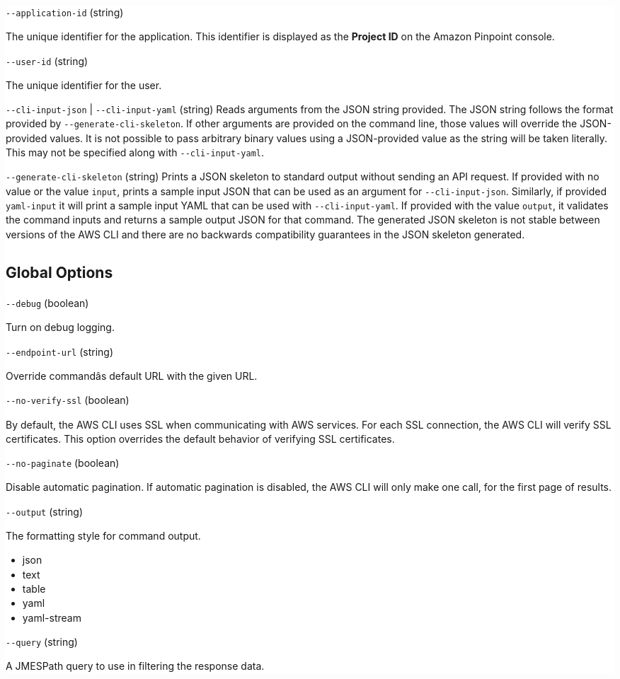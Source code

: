 `--application-id` (string)

The unique identifier for the application. This identifier is displayed as the **Project ID** on the Amazon Pinpoint console.

`--user-id` (string)

The unique identifier for the user.

`--cli-input-json` | `--cli-input-yaml` (string)
Reads arguments from the JSON string provided. The JSON string follows the format provided by `--generate-cli-skeleton`. If other arguments are provided on the command line, those values will override the JSON-provided values. It is not possible to pass arbitrary binary values using a JSON-provided value as the string will be taken literally. This may not be specified along with `--cli-input-yaml`.

`--generate-cli-skeleton` (string)
Prints a JSON skeleton to standard output without sending an API request. If provided with no value or the value `input`, prints a sample input JSON that can be used as an argument for `--cli-input-json`. Similarly, if provided `yaml-input` it will print a sample input YAML that can be used with `--cli-input-yaml`. If provided with the value `output`, it validates the command inputs and returns a sample output JSON for that command. The generated JSON skeleton is not stable between versions of the AWS CLI and there are no backwards compatibility guarantees in the JSON skeleton generated.

## Global Options

`--debug` (boolean)

Turn on debug logging.

`--endpoint-url` (string)

Override commandâs default URL with the given URL.

`--no-verify-ssl` (boolean)

By default, the AWS CLI uses SSL when communicating with AWS services. For each SSL connection, the AWS CLI will verify SSL certificates. This option overrides the default behavior of verifying SSL certificates.

`--no-paginate` (boolean)

Disable automatic pagination. If automatic pagination is disabled, the AWS CLI will only make one call, for the first page of results.

`--output` (string)

The formatting style for command output.

- json
- text
- table
- yaml
- yaml-stream

`--query` (string)

A JMESPath query to use in filtering the response data.
